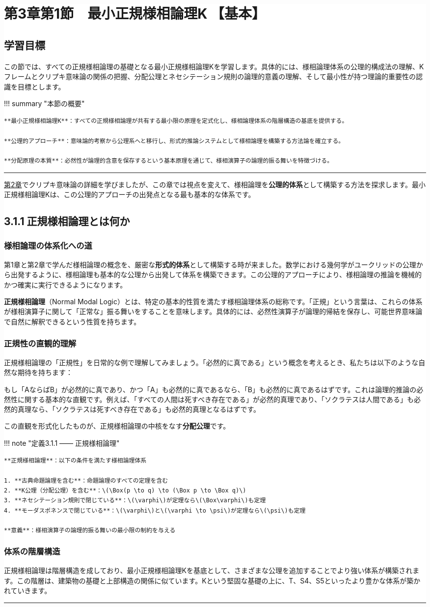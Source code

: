 # 第3章第1節　最小正規様相論理K 【基本】

## 学習目標

この節では、すべての正規様相論理の基礎となる最小正規様相論理Kを学習します。具体的には、様相論理体系の公理的構成法の理解、Kフレームとクリプキ意味論の関係の把握、分配公理とネセシテーション規則の論理的意義の理解、そして最小性が持つ理論的重要性の認識を目標とします。

!!! summary "本節の概要"

    **最小正規様相論理K**：すべての正規様相論理が共有する最小限の原理を定式化し、様相論理体系の階層構造の基底を提供する。
    
    **公理的アプローチ**：意味論的考察から公理系へと移行し、形式的推論システムとして様相論理を構築する方法論を確立する。
    
    **分配原理の本質**：必然性が論理的含意を保存するという基本原理を通じて、様相演算子の論理的振る舞いを特徴づける。

---

[第2章](2-5-general-frames.md)でクリプキ意味論の詳細を学びましたが、この章では視点を変えて、様相論理を**公理的体系**として構築する方法を探求します。最小正規様相論理Kは、この公理的アプローチの出発点となる最も基本的な体系です。

## 3.1.1 正規様相論理とは何か

### 様相論理の体系化への道

第1章と第2章で学んだ様相論理の概念を、厳密な**形式的体系**として構築する時が来ました。数学における幾何学がユークリッドの公理から出発するように、様相論理も基本的な公理から出発して体系を構築できます。この公理的アプローチにより、様相論理の推論を機械的かつ確実に実行できるようになります。

**正規様相論理**（Normal Modal Logic）とは、特定の基本的性質を満たす様相論理体系の総称です。「正規」という言葉は、これらの体系が様相演算子に関して「正常な」振る舞いをすることを意味します。具体的には、必然性演算子が論理的帰結を保存し、可能世界意味論で自然に解釈できるという性質を持ちます。

### 正規性の直観的理解

正規様相論理の「正規性」を日常的な例で理解してみましょう。「必然的に真である」という概念を考えるとき、私たちは以下のような自然な期待を持ちます：

もし「AならばB」が必然的に真であり、かつ「A」も必然的に真であるなら、「B」も必然的に真であるはずです。これは論理的推論の必然性に関する基本的な直観です。例えば、「すべての人間は死すべき存在である」が必然的真理であり、「ソクラテスは人間である」も必然的真理なら、「ソクラテスは死すべき存在である」も必然的真理となるはずです。

この直観を形式化したものが、正規様相論理の中核をなす**分配公理**です。

!!! note "定義3.1.1 —— 正規様相論理"

    **正規様相論理**：以下の条件を満たす様相論理体系
    
    1. **古典命題論理を含む**：命題論理のすべての定理を含む
    2. **K公理（分配公理）を含む**：\(\Box(p \to q) \to (\Box p \to \Box q)\)
    3. **ネセシテーション規則で閉じている**：\(\varphi\)が定理なら\(\Box\varphi\)も定理
    4. **モーダスポネンスで閉じている**：\(\varphi\)と\(\varphi \to \psi\)が定理なら\(\psi\)も定理
    
    **意義**：様相演算子の論理的振る舞いの最小限の制約を与える

### 体系の階層構造

正規様相論理は階層構造を成しており、最小正規様相論理Kを基底として、さまざまな公理を追加することでより強い体系が構築されます。この階層は、建築物の基礎と上部構造の関係に似ています。Kという堅固な基礎の上に、T、S4、S5といったより豊かな体系が築かれていきます。

---